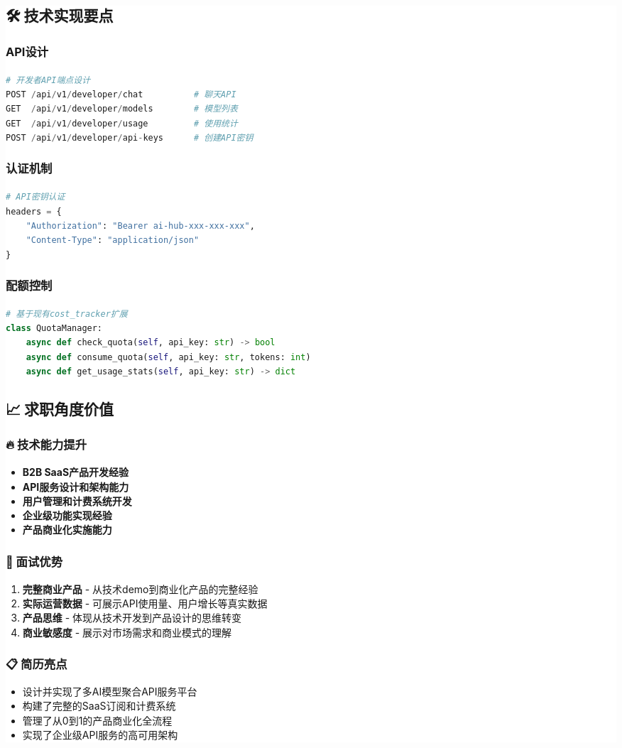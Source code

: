 ## 🛠️ 技术实现要点

### API设计
```python
# 开发者API端点设计
POST /api/v1/developer/chat          # 聊天API
GET  /api/v1/developer/models        # 模型列表
GET  /api/v1/developer/usage         # 使用统计
POST /api/v1/developer/api-keys      # 创建API密钥
```

### 认证机制
```python
# API密钥认证
headers = {
    "Authorization": "Bearer ai-hub-xxx-xxx-xxx",
    "Content-Type": "application/json"
}
```

### 配额控制
```python
# 基于现有cost_tracker扩展
class QuotaManager:
    async def check_quota(self, api_key: str) -> bool
    async def consume_quota(self, api_key: str, tokens: int)
    async def get_usage_stats(self, api_key: str) -> dict
```

## 📈 求职角度价值

### 🔥 技术能力提升
- **B2B SaaS产品开发经验**
- **API服务设计和架构能力**
- **用户管理和计费系统开发**
- **企业级功能实现经验**
- **产品商业化实施能力**

### 💼 面试优势
1. **完整商业产品** - 从技术demo到商业化产品的完整经验
2. **实际运营数据** - 可展示API使用量、用户增长等真实数据
3. **产品思维** - 体现从技术开发到产品设计的思维转变
4. **商业敏感度** - 展示对市场需求和商业模式的理解

### 📋 简历亮点
- 设计并实现了多AI模型聚合API服务平台
- 构建了完整的SaaS订阅和计费系统
- 管理了从0到1的产品商业化全流程
- 实现了企业级API服务的高可用架构
